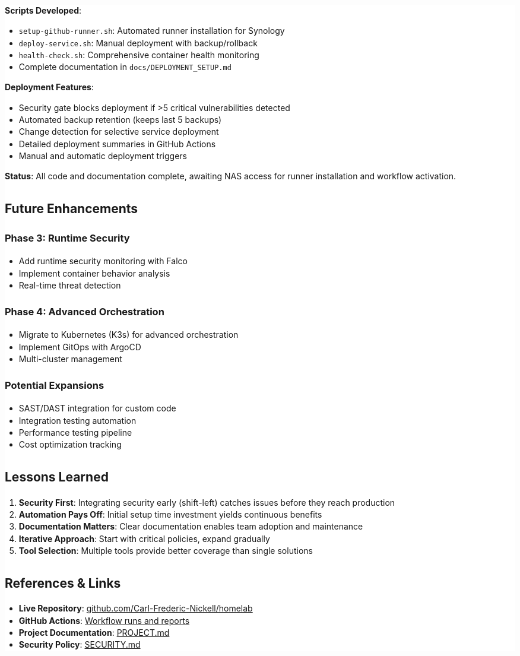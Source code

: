 **Scripts Developed**:
- `setup-github-runner.sh`: Automated runner installation for Synology
- `deploy-service.sh`: Manual deployment with backup/rollback
- `health-check.sh`: Comprehensive container health monitoring
- Complete documentation in `docs/DEPLOYMENT_SETUP.md`

**Deployment Features**:
- Security gate blocks deployment if >5 critical vulnerabilities detected
- Automated backup retention (keeps last 5 backups)
- Change detection for selective service deployment
- Detailed deployment summaries in GitHub Actions
- Manual and automatic deployment triggers

**Status**: All code and documentation complete, awaiting NAS access for runner installation and workflow activation.

## Future Enhancements

### Phase 3: Runtime Security
- Add runtime security monitoring with Falco
- Implement container behavior analysis
- Real-time threat detection

### Phase 4: Advanced Orchestration
- Migrate to Kubernetes (K3s) for advanced orchestration
- Implement GitOps with ArgoCD
- Multi-cluster management

### Potential Expansions
- SAST/DAST integration for custom code
- Integration testing automation
- Performance testing pipeline
- Cost optimization tracking

## Lessons Learned

1. **Security First**: Integrating security early (shift-left) catches issues before they reach production
2. **Automation Pays Off**: Initial setup time investment yields continuous benefits
3. **Documentation Matters**: Clear documentation enables team adoption and maintenance
4. **Iterative Approach**: Start with critical policies, expand gradually
5. **Tool Selection**: Multiple tools provide better coverage than single solutions

## References & Links

- **Live Repository**: [github.com/Carl-Frederic-Nickell/homelab](https://github.com/Carl-Frederic-Nickell/homelab)
- **GitHub Actions**: [Workflow runs and reports](https://github.com/Carl-Frederic-Nickell/homelab/actions)
- **Project Documentation**: [PROJECT.md](./PROJECT.md)
- **Security Policy**: [SECURITY.md](../SECURITY.md)
